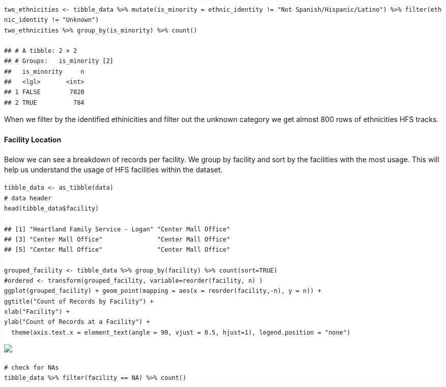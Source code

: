     two_ethnicities <- tibble_data %>% mutate(is_minority = ethnic_identity != "Not Spanish/Hispanic/Latino") %>% filter(ethnic_identity != "Unknown")
    two_ethnicities %>% group_by(is_minority) %>% count()

    ## # A tibble: 2 × 2
    ## # Groups:   is_minority [2]
    ##   is_minority     n
    ##   <lgl>       <int>
    ## 1 FALSE        7820
    ## 2 TRUE          784

When we filter by the identified ethinicities and filter out the unknown
category we get almost 800 rows of ethnicities HFS tracks.

#### Facility Location

Below we can see a breakdown of records per facility. We group by
facility and sort by the facilities with the most usage. This will help
us understand the usage of HFS facilities within the dataset.

    tibble_data <- as_tibble(data)
    # data header
    head(tibble_data$facility)

    ## [1] "Heartland Family Service - Logan" "Center Mall Office"              
    ## [3] "Center Mall Office"               "Center Mall Office"              
    ## [5] "Center Mall Office"               "Center Mall Office"

    grouped_facility <- tibble_data %>% group_by(facility) %>% count(sort=TRUE)
    #ordered <- transform(grouped_facility, variable=reorder(facility, n) ) 
    ggplot(grouped_facility) + geom_point(mapping = aes(x = reorder(facility,-n), y = n)) +
    ggtitle("Count of Records by Facility") +
    xlab("Facility") +
    ylab("Count of Records at a Facility") +
      theme(axis.text.x = element_text(angle = 90, vjust = 0.5, hjust=1), legend.position = "none")

![](RScript_files/figure-markdown_strict/facility_breakdown-1.png)

    # check for NAs
    tibble_data %>% filter(facility == NA) %>% count()
